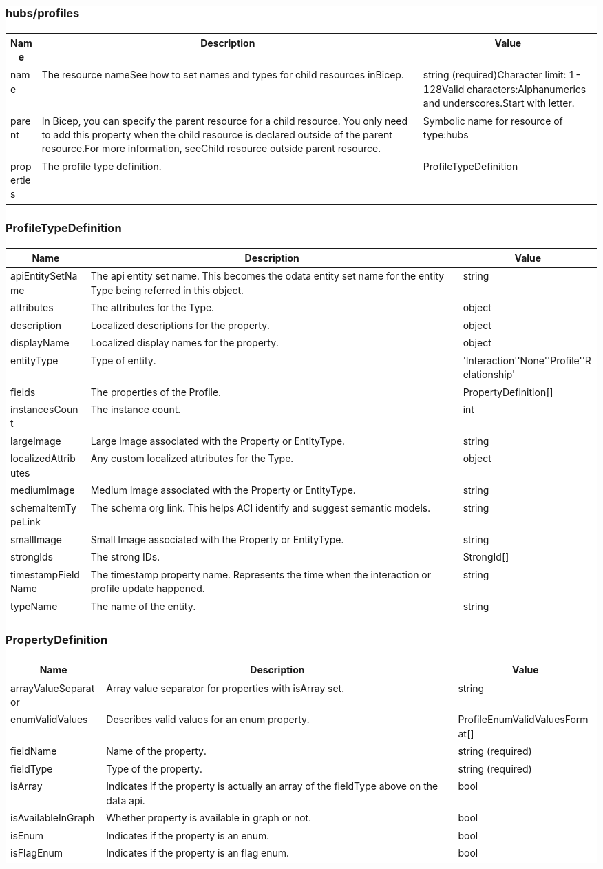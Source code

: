 ### hubs/profiles

| Name | Description | Value |
|-|-|-|
| name | The resource nameSee how to set names and types for child resources inBicep. | string (required)Character limit: 1-128Valid characters:Alphanumerics and underscores.Start with letter. |
| parent | In Bicep, you can specify the parent resource for a child resource. You only need to add this property when the child resource is declared outside of the parent resource.For more information, seeChild resource outside parent resource. | Symbolic name for resource of type:hubs |
| properties | The profile type definition. | ProfileTypeDefinition |


### ProfileTypeDefinition

| Name | Description | Value |
|-|-|-|
| apiEntitySetName | The api entity set name. This becomes the odata entity set name for the entity Type being referred in this object. | string |
| attributes | The attributes for the Type. | object |
| description | Localized descriptions for the property. | object |
| displayName | Localized display names for the property. | object |
| entityType | Type of entity. | 'Interaction''None''Profile''Relationship' |
| fields | The properties of the Profile. | PropertyDefinition[] |
| instancesCount | The instance count. | int |
| largeImage | Large Image associated with the Property or EntityType. | string |
| localizedAttributes | Any custom localized attributes for the Type. | object |
| mediumImage | Medium Image associated with the Property or EntityType. | string |
| schemaItemTypeLink | The schema org link. This helps ACI identify and suggest semantic models. | string |
| smallImage | Small Image associated with the Property or EntityType. | string |
| strongIds | The strong IDs. | StrongId[] |
| timestampFieldName | The timestamp property name. Represents the time when the interaction or profile update happened. | string |
| typeName | The name of the entity. | string |


### PropertyDefinition

| Name | Description | Value |
|-|-|-|
| arrayValueSeparator | Array value separator for properties with isArray set. | string |
| enumValidValues | Describes valid values for an enum property. | ProfileEnumValidValuesFormat[] |
| fieldName | Name of the property. | string (required) |
| fieldType | Type of the property. | string (required) |
| isArray | Indicates if the property is actually an array of the fieldType above on the data api. | bool |
| isAvailableInGraph | Whether property is available in graph or not. | bool |
| isEnum | Indicates if the property is an enum. | bool |
| isFlagEnum | Indicates if the property is an flag enum. | bool |